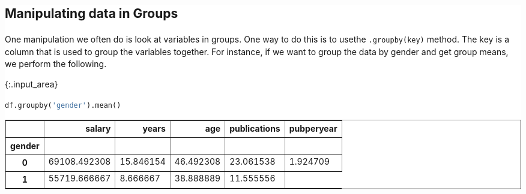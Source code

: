 

## Manipulating data in Groups
One manipulation we often do is look at variables in groups. 
One way to do this is to usethe `.groupby(key)` method. 
The key is a column that is used to group the variables together. 
For instance, if we want to group the data by gender and get group means, we perform the following.



{:.input_area}
```python
df.groupby('gender').mean()
```





<div markdown="0" class="output output_html">
<div>
<style scoped>
    .dataframe tbody tr th:only-of-type {
        vertical-align: middle;
    }

    .dataframe tbody tr th {
        vertical-align: top;
    }

    .dataframe thead th {
        text-align: right;
    }
</style>
<table border="1" class="dataframe">
  <thead>
    <tr style="text-align: right;">
      <th></th>
      <th>salary</th>
      <th>years</th>
      <th>age</th>
      <th>publications</th>
      <th>pubperyear</th>
    </tr>
    <tr>
      <th>gender</th>
      <th></th>
      <th></th>
      <th></th>
      <th></th>
      <th></th>
    </tr>
  </thead>
  <tbody>
    <tr>
      <th>0</th>
      <td>69108.492308</td>
      <td>15.846154</td>
      <td>46.492308</td>
      <td>23.061538</td>
      <td>1.924709</td>
    </tr>
    <tr>
      <th>1</th>
      <td>55719.666667</td>
      <td>8.666667</td>
      <td>38.888889</td>
      <td>11.555556</td>